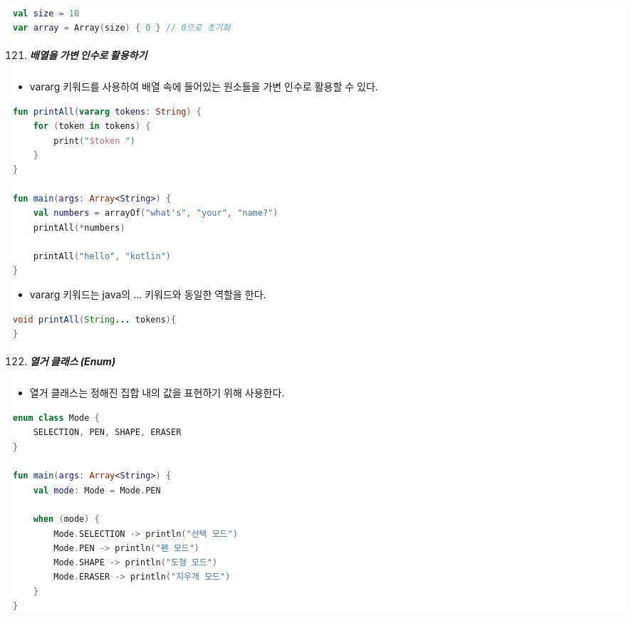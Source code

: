 ~~~kotlin
val size = 10
var array = Array(size) { 0 } // 0으로 초기화
~~~





121. ##### 배열을 가변 인수로 활용하기

- vararg 키워드를 사용하여 배열 속에 들어있는 원소들을 가변 인수로 활용할 수 있다.

~~~kotlin
fun printAll(vararg tokens: String) {
    for (token in tokens) {
        print("$token ")
    }
}

fun main(args: Array<String>) {
    val numbers = arrayOf("what's", "your", "name?")
    printAll(*numbers)

    printAll("hello", "kotlin")
}
~~~

- vararg 키워드는 java의 ... 키워드와 동일한 역할을 한다.

~~~java
void printAll(String... tokens){
}
~~~









122. ##### 열거 클래스 (Enum)

- 열거 클래스는 정해진 집합 내의 값을 표현하기 위해 사용한다.

~~~kotlin
enum class Mode {
    SELECTION, PEN, SHAPE, ERASER
}

fun main(args: Array<String>) {
    val mode: Mode = Mode.PEN

    when (mode) {
        Mode.SELECTION -> println("선택 모드")
        Mode.PEN -> println("펜 모드")
        Mode.SHAPE -> println("도형 모드")
        Mode.ERASER -> println("지우개 모드")
    }
}
~~~
